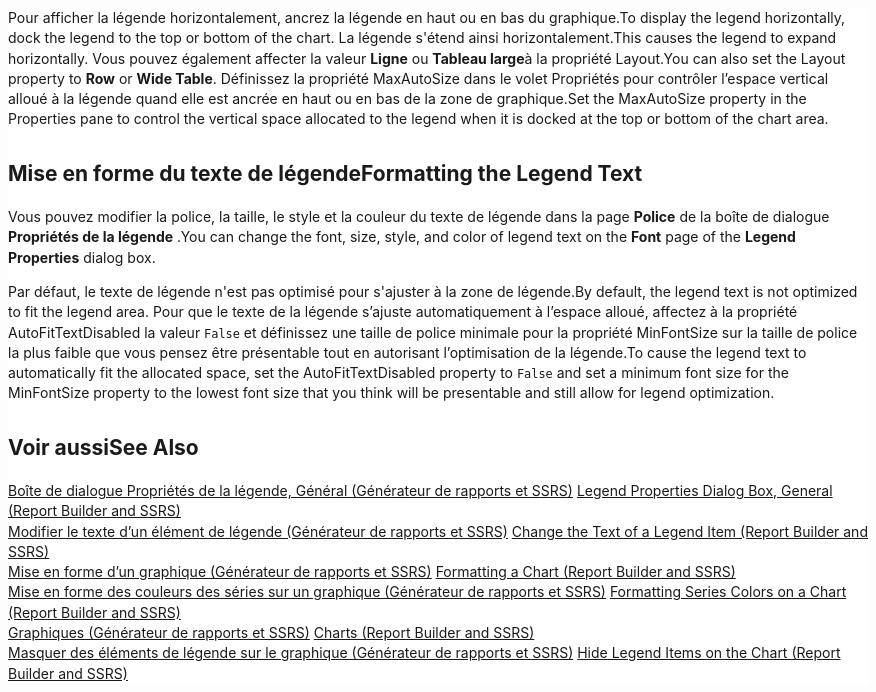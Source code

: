  <span data-ttu-id="19e36-156">Pour afficher la légende horizontalement, ancrez la légende en haut ou en bas du graphique.</span><span class="sxs-lookup"><span data-stu-id="19e36-156">To display the legend horizontally, dock the legend to the top or bottom of the chart.</span></span> <span data-ttu-id="19e36-157">La légende s'étend ainsi horizontalement.</span><span class="sxs-lookup"><span data-stu-id="19e36-157">This causes the legend to expand horizontally.</span></span> <span data-ttu-id="19e36-158">Vous pouvez également affecter la valeur **Ligne** ou **Tableau large**à la propriété Layout.</span><span class="sxs-lookup"><span data-stu-id="19e36-158">You can also set the Layout property to **Row** or **Wide Table**.</span></span> <span data-ttu-id="19e36-159">Définissez la propriété MaxAutoSize dans le volet Propriétés pour contrôler l’espace vertical alloué à la légende quand elle est ancrée en haut ou en bas de la zone de graphique.</span><span class="sxs-lookup"><span data-stu-id="19e36-159">Set the MaxAutoSize property in the Properties pane to control the vertical space allocated to the legend when it is docked at the top or bottom of the chart area.</span></span>  
  
## <a name="formatting-the-legend-text"></a><span data-ttu-id="19e36-160">Mise en forme du texte de légende</span><span class="sxs-lookup"><span data-stu-id="19e36-160">Formatting the Legend Text</span></span>  
 <span data-ttu-id="19e36-161">Vous pouvez modifier la police, la taille, le style et la couleur du texte de légende dans la page **Police** de la boîte de dialogue **Propriétés de la légende** .</span><span class="sxs-lookup"><span data-stu-id="19e36-161">You can change the font, size, style, and color of legend text on the **Font** page of the **Legend Properties** dialog box.</span></span>  
  
 <span data-ttu-id="19e36-162">Par défaut, le texte de légende n'est pas optimisé pour s'ajuster à la zone de légende.</span><span class="sxs-lookup"><span data-stu-id="19e36-162">By default, the legend text is not optimized to fit the legend area.</span></span> <span data-ttu-id="19e36-163">Pour que le texte de la légende s’ajuste automatiquement à l’espace alloué, affectez à la propriété AutoFitTextDisabled la valeur `False` et définissez une taille de police minimale pour la propriété MinFontSize sur la taille de police la plus faible que vous pensez être présentable tout en autorisant l’optimisation de la légende.</span><span class="sxs-lookup"><span data-stu-id="19e36-163">To cause the legend text to automatically fit the allocated space, set the AutoFitTextDisabled property to `False` and set a minimum font size for the MinFontSize property to the lowest font size that you think will be presentable and still allow for legend optimization.</span></span>  
  
## <a name="see-also"></a><span data-ttu-id="19e36-164">Voir aussi</span><span class="sxs-lookup"><span data-stu-id="19e36-164">See Also</span></span>  
 <span data-ttu-id="19e36-165">[Boîte de dialogue Propriétés de la légende, Général &#40;Générateur de rapports et SSRS&#41;](../legend-properties-dialog-box-general-report-builder-and-ssrs.md) </span><span class="sxs-lookup"><span data-stu-id="19e36-165">[Legend Properties Dialog Box, General &#40;Report Builder and SSRS&#41;](../legend-properties-dialog-box-general-report-builder-and-ssrs.md) </span></span>  
 <span data-ttu-id="19e36-166">[Modifier le texte d’un élément de légende &#40;Générateur de rapports et SSRS&#41;](chart-legend-change-item-text-report-builder.md) </span><span class="sxs-lookup"><span data-stu-id="19e36-166">[Change the Text of a Legend Item &#40;Report Builder and SSRS&#41;](chart-legend-change-item-text-report-builder.md) </span></span>  
 <span data-ttu-id="19e36-167">[Mise en forme d’un graphique &#40;Générateur de rapports et SSRS&#41;](formatting-a-chart-report-builder-and-ssrs.md) </span><span class="sxs-lookup"><span data-stu-id="19e36-167">[Formatting a Chart &#40;Report Builder and SSRS&#41;](formatting-a-chart-report-builder-and-ssrs.md) </span></span>  
 <span data-ttu-id="19e36-168">[Mise en forme des couleurs des séries sur un graphique &#40;Générateur de rapports et SSRS&#41;](formatting-series-colors-on-a-chart-report-builder-and-ssrs.md) </span><span class="sxs-lookup"><span data-stu-id="19e36-168">[Formatting Series Colors on a Chart &#40;Report Builder and SSRS&#41;](formatting-series-colors-on-a-chart-report-builder-and-ssrs.md) </span></span>  
 <span data-ttu-id="19e36-169">[Graphiques &#40;Générateur de rapports et SSRS&#41;](charts-report-builder-and-ssrs.md) </span><span class="sxs-lookup"><span data-stu-id="19e36-169">[Charts &#40;Report Builder and SSRS&#41;](charts-report-builder-and-ssrs.md) </span></span>  
 <span data-ttu-id="19e36-170">[Masquer des éléments de légende sur le graphique &#40;Générateur de rapports et SSRS&#41;](chart-legend-hide-items-report-builder.md) </span><span class="sxs-lookup"><span data-stu-id="19e36-170">[Hide Legend Items on the Chart &#40;Report Builder and SSRS&#41;](chart-legend-hide-items-report-builder.md) </span></span>  